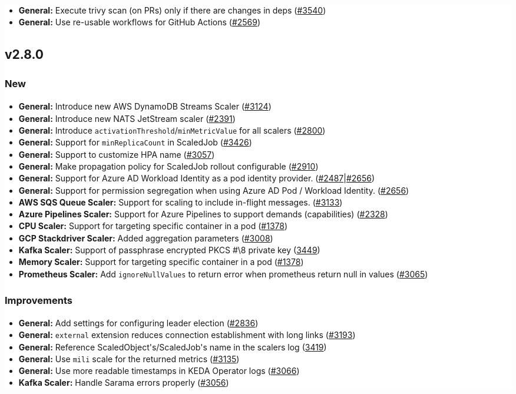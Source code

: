 - **General:** Execute trivy scan (on PRs) only if there are changes in deps ([#3540](https://github.com/kedacore/keda/issues/3540))
- **General:** Use re-usable workflows for GitHub Actions ([#2569](https://github.com/kedacore/keda/issues/2569))

## v2.8.0

### New

- **General:** Introduce new AWS DynamoDB Streams Scaler ([#3124](https://github.com/kedacore/keda/issues/3124))
- **General:** Introduce new NATS JetStream scaler ([#2391](https://github.com/kedacore/keda/issues/2391))
- **General:** Introduce `activationThreshold`/`minMetricValue` for all scalers ([#2800](https://github.com/kedacore/keda/issues/2800))
- **General:** Support for `minReplicaCount` in ScaledJob ([#3426](https://github.com/kedacore/keda/issues/3426))
- **General:** Support to customize HPA name ([#3057](https://github.com/kedacore/keda/issues/3057))
- **General:** Make propagation policy for ScaledJob rollout configurable ([#2910](https://github.com/kedacore/keda/issues/2910))
- **General:** Support for Azure AD Workload Identity as a pod identity provider. ([#2487](https://github.com/kedacore/keda/issues/2487)|[#2656](https://github.com/kedacore/keda/issues/2656))
- **General:** Support for permission segregation when using Azure AD Pod / Workload Identity. ([#2656](https://github.com/kedacore/keda/issues/2656))
- **AWS SQS Queue Scaler:** Support for scaling to include in-flight messages. ([#3133](https://github.com/kedacore/keda/issues/3133))
- **Azure Pipelines Scaler:** Support for Azure Pipelines to support demands (capabilities) ([#2328](https://github.com/kedacore/keda/issues/2328))
- **CPU Scaler:** Support for targeting specific container in a pod ([#1378](https://github.com/kedacore/keda/issues/1378))
- **GCP Stackdriver Scaler:** Added aggregation parameters ([#3008](https://github.com/kedacore/keda/issues/3008))
- **Kafka Scaler:** Support of passphrase encrypted PKCS #\8 private key ([3449](https://github.com/kedacore/keda/issues/3449))
- **Memory Scaler:** Support for targeting specific container in a pod ([#1378](https://github.com/kedacore/keda/issues/1378))
- **Prometheus Scaler:** Add `ignoreNullValues` to return error when prometheus return null in values ([#3065](https://github.com/kedacore/keda/issues/3065))

### Improvements

- **General:** Add settings for configuring leader election ([#2836](https://github.com/kedacore/keda/issues/2836))
- **General:** `external` extension reduces connection establishment with long links ([#3193](https://github.com/kedacore/keda/issues/3193))
- **General:** Reference ScaledObject's/ScaledJob's name in the scalers log ([3419](https://github.com/kedacore/keda/issues/3419))
- **General:** Use `mili` scale for the returned metrics ([#3135](https://github.com/kedacore/keda/issues/3135))
- **General:** Use more readable timestamps in KEDA Operator logs ([#3066](https://github.com/kedacore/keda/issues/3066))
- **Kafka Scaler:** Handle Sarama errors properly ([#3056](https://github.com/kedacore/keda/issues/3056))
